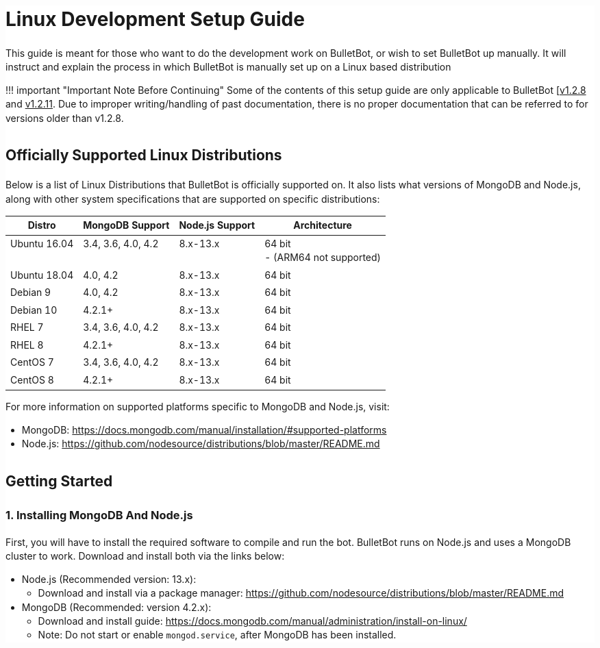 # Linux Development Setup Guide

This guide is meant for those who want to do the development work on BulletBot, or wish to set BulletBot up manually. It will instruct and explain the process in which BulletBot is manually set up on a Linux based distribution

!!! important "Important Note Before Continuing"
    Some of the contents of this setup guide are only applicable to BulletBot [[v1.2.8](https://github.com/CodeBullet-Community/BulletBot/releases/tag/v1.2.8) and [v1.2.11](https://github.com/CodeBullet-Community/BulletBot/releases/tag/v1.2.11). Due to improper writing/handling of past documentation, there is no proper documentation that can be referred to for versions older than v1.2.8.

## Officially Supported Linux Distributions

Below is a list of Linux Distributions that BulletBot is officially supported on. It also lists what versions of MongoDB and Node.js, along with other system specifications that are supported on specific distributions:

| Distro        | MongoDB Support        | Node\.js Support | Architecture |
|---------------|------------------------|------------------|--------------|
| Ubuntu 16\.04 | 3\.4, 3\.6, 4\.0, 4\.2 | 8\.x\-13\.x      | 64 bit<br>- \(ARM64 not supported\) |
| Ubuntu 18\.04 | 4\.0, 4\.2             | 8\.x\-13\.x      | 64 bit       |
| Debian 9      | 4\.0, 4\.2             | 8\.x\-13\.x      | 64 bit       |
| Debian 10     | 4\.2\.1\+              | 8\.x\-13\.x      | 64 bit       |
| RHEL 7        | 3\.4, 3\.6, 4\.0, 4\.2 | 8\.x\-13\.x      | 64 bit       |
| RHEL 8        | 4\.2\.1\+              | 8\.x\-13\.x      | 64 bit       |
| CentOS 7      | 3\.4, 3\.6, 4\.0, 4\.2 | 8\.x\-13\.x      | 64 bit       |
| CentOS 8      | 4\.2\.1\+              | 8\.x\-13\.x      | 64 bit       |

For more information on supported platforms specific to MongoDB and Node.js, visit:

* MongoDB: <https://docs.mongodb.com/manual/installation/#supported-platforms>
* Node.js: <https://github.com/nodesource/distributions/blob/master/README.md>

## Getting Started

### 1. Installing MongoDB And Node.js

First, you will have to install the required software to compile and run the bot. BulletBot runs on Node.js and uses a MongoDB cluster to work. Download and install both via the links below:

* Node.js (Recommended version: 13.x):
  * Download and install via a package manager: <https://github.com/nodesource/distributions/blob/master/README.md>
* MongoDB (Recommended: version 4.2.x):
  * Download and install guide: <https://docs.mongodb.com/manual/administration/install-on-linux/>
  * Note: Do not start or enable `mongod.service`, after MongoDB has been installed.
